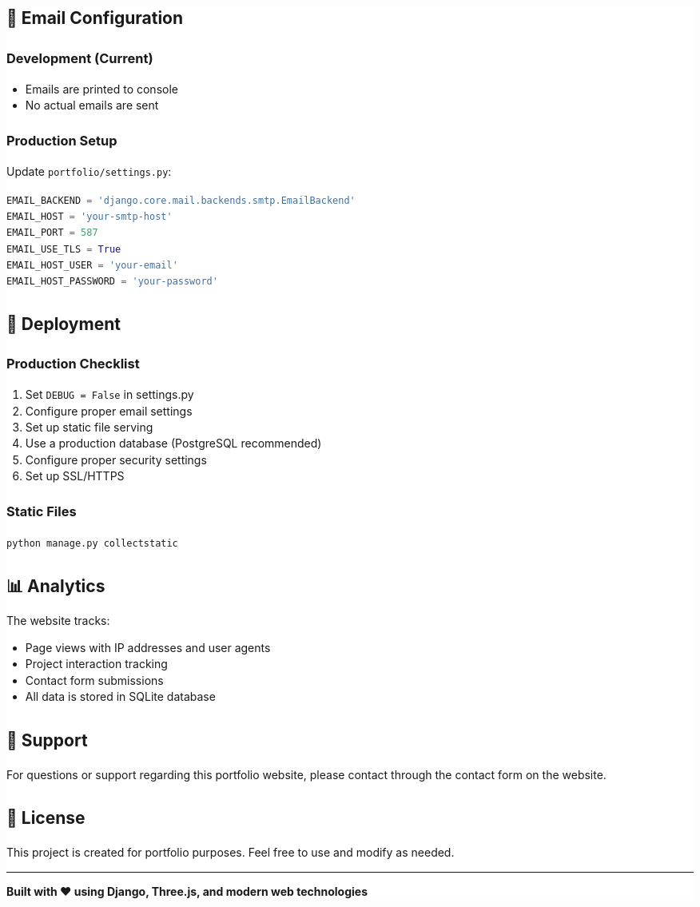 ## 📧 Email Configuration

### Development (Current)
- Emails are printed to console
- No actual emails are sent

### Production Setup
Update `portfolio/settings.py`:
```python
EMAIL_BACKEND = 'django.core.mail.backends.smtp.EmailBackend'
EMAIL_HOST = 'your-smtp-host'
EMAIL_PORT = 587
EMAIL_USE_TLS = True
EMAIL_HOST_USER = 'your-email'
EMAIL_HOST_PASSWORD = 'your-password'
```

## 🚀 Deployment

### Production Checklist
1. Set `DEBUG = False` in settings.py
2. Configure proper email settings
3. Set up static file serving
4. Use a production database (PostgreSQL recommended)
5. Configure proper security settings
6. Set up SSL/HTTPS

### Static Files
```bash
python manage.py collectstatic
```

## 📊 Analytics

The website tracks:
- Page views with IP addresses and user agents
- Project interaction tracking
- Contact form submissions
- All data is stored in SQLite database

## 🤝 Support

For questions or support regarding this portfolio website, please contact through the contact form on the website.

## 📄 License

This project is created for portfolio purposes. Feel free to use and modify as needed.

---

**Built with ❤️ using Django, Three.js, and modern web technologies**

